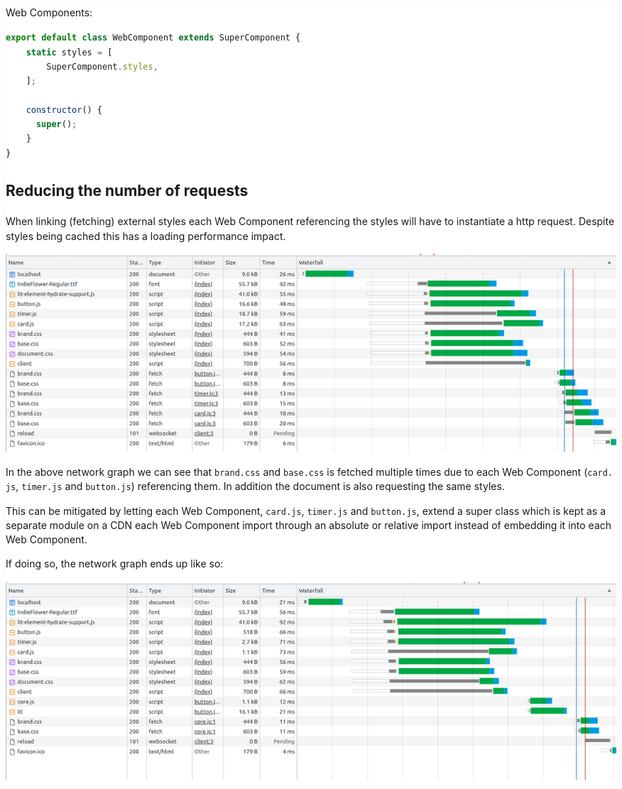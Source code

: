 Web Components:

```js
export default class WebComponent extends SuperComponent {
    static styles = [
        SuperComponent.styles,
    ];

    constructor() {
      super();
    }
}
```

## Reducing the number of requests

When linking (fetching) external styles each Web Component referencing the styles will have to instantiate a http request. Despite styles being cached this has a loading performance impact.

![Network 1](doc/network-1.png)

In the above network graph we can see that `brand.css` and `base.css` is fetched multiple times due to each Web Component (`card.js`, `timer.js` and `button.js`) referencing them. In addition the document is also requesting the same styles.

This can be mitigated by letting each Web Component, `card.js`, `timer.js` and `button.js`, extend a super class which is kept as a separate module on a CDN each Web Component import through an absolute or relative import instead of embedding it into each Web Component.

If doing so, the network graph ends up like so:

![Network 2](doc/network-2.png)
